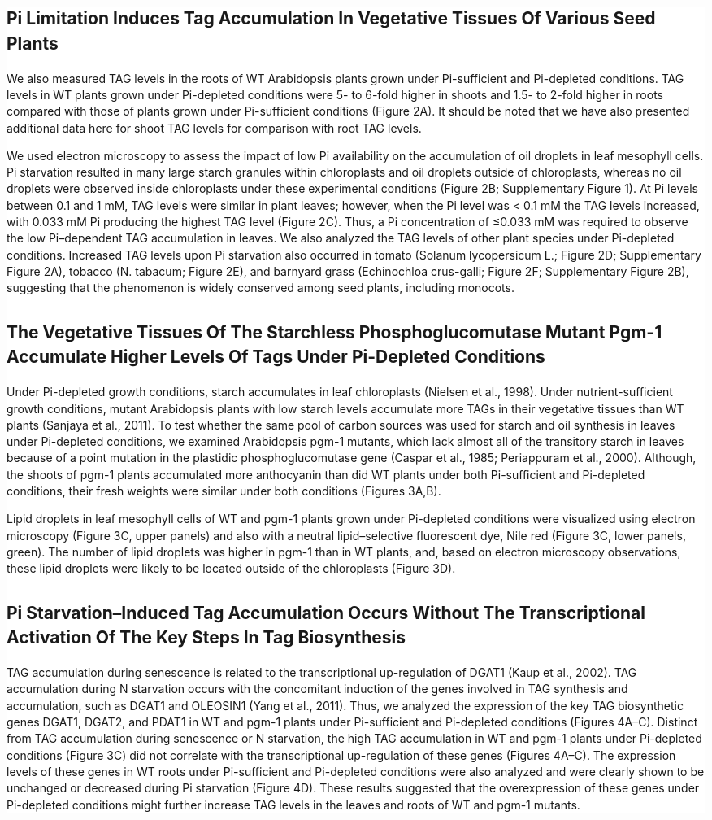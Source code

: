 ## Pi Limitation Induces Tag Accumulation In Vegetative Tissues Of Various Seed Plants

We also measured TAG levels in the roots of WT Arabidopsis plants grown under Pi-sufficient and Pi-depleted conditions. TAG levels in WT plants grown under Pi-depleted conditions were 5- to 6-fold higher in shoots and 1.5- to 2-fold higher in roots compared with those of plants grown under Pi-sufficient conditions (Figure 2A). It should be noted that we have also presented additional data here for shoot TAG levels for comparison with root TAG levels.

We used electron microscopy to assess the impact of low Pi availability on the accumulation of oil droplets in leaf mesophyll cells. Pi starvation resulted in many large starch granules within chloroplasts and oil droplets outside of chloroplasts, whereas no oil droplets were observed inside chloroplasts under these experimental conditions (Figure 2B; Supplementary Figure 1). At Pi levels between 0.1 and 1 mM, TAG levels were similar in plant leaves; however, when the Pi level was < 0.1 mM the TAG levels increased, with 0.033 mM Pi producing the highest TAG level (Figure 2C). Thus, a Pi concentration of ≤0.033 mM was required to observe the low Pi–dependent TAG accumulation in leaves. We also analyzed the TAG levels of other plant species under Pi-depleted conditions. Increased TAG levels upon Pi starvation also occurred in tomato (Solanum lycopersicum L.; Figure 2D; Supplementary Figure 2A), tobacco (N. tabacum; Figure 2E), and barnyard grass (Echinochloa crus-galli; Figure 2F; Supplementary Figure 2B), suggesting that the phenomenon is widely conserved among seed plants, including monocots.

## The Vegetative Tissues Of The Starchless Phosphoglucomutase Mutant Pgm-1 Accumulate Higher Levels Of Tags Under Pi-Depleted Conditions

Under Pi-depleted growth conditions, starch accumulates in leaf chloroplasts (Nielsen et al., 1998). Under nutrient-sufficient growth conditions, mutant Arabidopsis plants with low starch levels accumulate more TAGs in their vegetative tissues than WT plants (Sanjaya et al., 2011). To test whether the same pool of carbon sources was used for starch and oil synthesis in leaves under Pi-depleted conditions, we examined Arabidopsis pgm-1 mutants, which lack almost all of the transitory starch in leaves because of a point mutation in the plastidic phosphoglucomutase gene (Caspar et al., 1985; Periappuram et al., 2000). Although, the shoots of pgm-1 plants accumulated more anthocyanin than did WT plants under both Pi-sufficient and Pi-depleted conditions, their fresh weights were similar under both conditions (Figures 3A,B).

Lipid droplets in leaf mesophyll cells of WT and pgm-1 plants grown under Pi-depleted conditions were visualized using electron microscopy (Figure 3C, upper panels) and also with a neutral lipid–selective fluorescent dye, Nile red (Figure 3C, lower panels, green). The number of lipid droplets was higher in pgm-1 than in WT plants, and, based on electron microscopy observations, these lipid droplets were likely to be located outside of the chloroplasts (Figure 3D).

## Pi Starvation–Induced Tag Accumulation Occurs Without The Transcriptional Activation Of The Key Steps In Tag Biosynthesis

TAG accumulation during senescence is related to the transcriptional up-regulation of DGAT1 (Kaup et al., 2002). TAG accumulation during N starvation occurs with the concomitant induction of the genes involved in TAG synthesis and accumulation, such as DGAT1 and OLEOSIN1 (Yang et al., 2011). Thus, we analyzed the expression of the key TAG biosynthetic genes DGAT1, DGAT2, and PDAT1 in WT and pgm-1 plants under Pi-sufficient and Pi-depleted conditions (Figures 4A–C). Distinct from TAG accumulation during senescence or N starvation, the high TAG accumulation in WT and pgm-1 plants under Pi-depleted conditions (Figure 3C) did not correlate with the transcriptional up-regulation of these genes (Figures 4A–C). The expression levels of these genes in WT roots under Pi-sufficient and Pi-depleted conditions were also analyzed and were clearly shown to be unchanged or decreased during Pi starvation (Figure 4D). These results suggested that the overexpression of these genes under Pi-depleted conditions might further increase TAG levels in the leaves and roots of WT and pgm-1 mutants.
